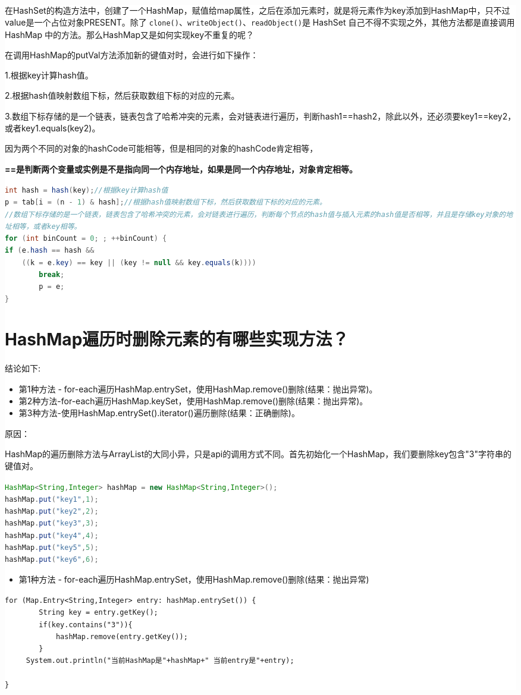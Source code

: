 在HashSet的构造方法中，创建了一个HashMap，赋值给map属性，之后在添加元素时，就是将元素作为key添加到HashMap中，只不过value是一个占位对象PRESENT。除了 `clone()`、`writeObject()`、`readObject()`是 HashSet 自己不得不实现之外，其他方法都是直接调用 HashMap 中的方法。那么HashMap又是如何实现key不重复的呢？

在调用HashMap的putVal方法添加新的键值对时，会进行如下操作：

1.根据key计算hash值。

2.根据hash值映射数组下标，然后获取数组下标的对应的元素。

3.数组下标存储的是一个链表，链表包含了哈希冲突的元素，会对链表进行遍历，判断hash1==hash2，除此以外，还必须要key1==key2，或者key1.equals(key2)。

因为两个不同的对象的hashCode可能相等，但是相同的对象的hashCode肯定相等，

**==是判断两个变量或实例是不是指向同一个内存地址，如果是同一个内存地址，对象肯定相等。**

```java
int hash = hash(key);//根据key计算hash值
p = tab[i = (n - 1) & hash];//根据hash值映射数组下标，然后获取数组下标的对应的元素。
//数组下标存储的是一个链表，链表包含了哈希冲突的元素，会对链表进行遍历，判断每个节点的hash值与插入元素的hash值是否相等，并且是存储key对象的地址相等，或者key相等。
for (int binCount = 0; ; ++binCount) {
if (e.hash == hash &&
	((k = e.key) == key || (key != null && key.equals(k))))
		break;
		p = e;
}
```

# HashMap遍历时删除元素的有哪些实现方法？

结论如下:

- 第1种方法 - for-each遍历HashMap.entrySet，使用HashMap.remove()删除(结果：抛出异常)。
- 第2种方法-for-each遍历HashMap.keySet，使用HashMap.remove()删除(结果：抛出异常)。
- 第3种方法-使用HashMap.entrySet().iterator()遍历删除(结果：正确删除)。

原因：

HashMap的遍历删除方法与ArrayList的大同小异，只是api的调用方式不同。首先初始化一个HashMap，我们要删除key包含"3"字符串的键值对。

```java
HashMap<String,Integer> hashMap = new HashMap<String,Integer>();
hashMap.put("key1",1);
hashMap.put("key2",2);
hashMap.put("key3",3);
hashMap.put("key4",4);
hashMap.put("key5",5);
hashMap.put("key6",6);
```

- 第1种方法 - for-each遍历HashMap.entrySet，使用HashMap.remove()删除(结果：抛出异常)

```
for (Map.Entry<String,Integer> entry: hashMap.entrySet()) {
        String key = entry.getKey();
        if(key.contains("3")){
            hashMap.remove(entry.getKey());
        }
     System.out.println("当前HashMap是"+hashMap+" 当前entry是"+entry);

}
```
